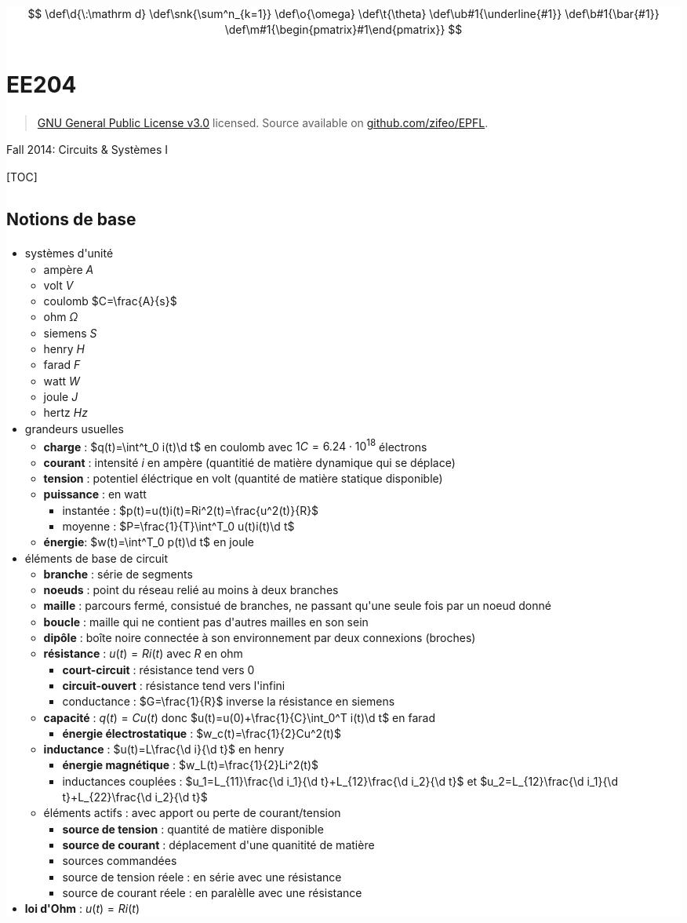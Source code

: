 $$
\def\d{\:\mathrm d}
\def\snk{\sum^n_{k=1}}
\def\o{\omega}
\def\t{\theta}
\def\ub#1{\underline{#1}}
\def\b#1{\bar{#1}}
\def\m#1{\begin{pmatrix}#1\end{pmatrix}}
$$

# EE204

> [GNU General Public License v3.0](https://github.com/zifeo/EPFL/blob/master/LICENSE) licensed. Source available on [github.com/zifeo/EPFL](https://github.com/zifeo/EPFL).

Fall 2014: Circuits & Systèmes I

[TOC]

## Notions de base
- systèmes d'unité
  - ampère $A$
  - volt $V$
  - coulomb $C=\frac{A}{s}$
  - ohm $\Omega$
  - siemens $S$
  - henry $H$
  - farad $F$
  - watt $W$
  - joule $J$
  - hertz $Hz$
- grandeurs usuelles
  - **charge** : $q(t)=\int^t_0 i(t)\d t$ en coulomb avec $1C=6.24\cdot 10^{18}$ électrons
  - **courant** : intensité $i$ en ampère (quantitié de matière dynamique qui se déplace)
  - **tension** : potentiel éléctrique en volt (quantité de matière statique disponible)
  - **puissance** : en watt
    - instantée : $p(t)=u(t)i(t)=Ri^2(t)=\frac{u^2(t)}{R}$
    - moyenne : $P=\frac{1}{T}\int^T_0 u(t)i(t)\d t$
  - **énergie**: $w(t)=\int^T_0 p(t)\d t$ en joule
- éléments de base de circuit
  - **branche** : série de segments
  - **noeuds** : point du réseau relié au moins à deux branches
  - **maille** : parcours fermé, consistué de branches, ne passant qu'une seule fois par un noeud donné
  - **boucle** : maille qui ne contient pas d'autres mailles en son sein
  - **dipôle** : boîte noire connectée à son environnement par deux connexions (broches)
  - **résistance** : $u(t)=Ri(t)$ avec $R$ en ohm
    - **court-circuit** : résistance tend vers 0
    - **circuit-ouvert** : résistance tend vers l'infini
    - conductance : $G=\frac{1}{R}$ inverse la résistance en siemens
  - **capacité** : $q(t)=Cu(t)$ donc $u(t)=u(0)+\frac{1}{C}\int_0^T i(t)\d t$ en farad
    - **énergie électrostatique** : $w_c(t)=\frac{1}{2}Cu^2(t)$
  - **inductance** : $u(t)=L\frac{\d i}{\d t}$ en henry
    - **énergie magnétique** : $w_L(t)=\frac{1}{2}Li^2(t)$
    - inductances couplées : $u_1=L_{11}\frac{\d i_1}{\d t}+L_{12}\frac{\d i_2}{\d t}$ et $u_2=L_{12}\frac{\d i_1}{\d t}+L_{22}\frac{\d i_2}{\d t}$
  - éléments actifs : avec apport ou perte de courant/tension
    - **source de tension** : quantité de matière disponible
    - **source de courant** : déplacement d'une quanitité de matière
    - sources commandées
    - source de tension réele : en série avec une résistance
    - source de courant réele : en paralèlle avec une résistance
- **loi d'Ohm** : $u(t)=Ri(t)$